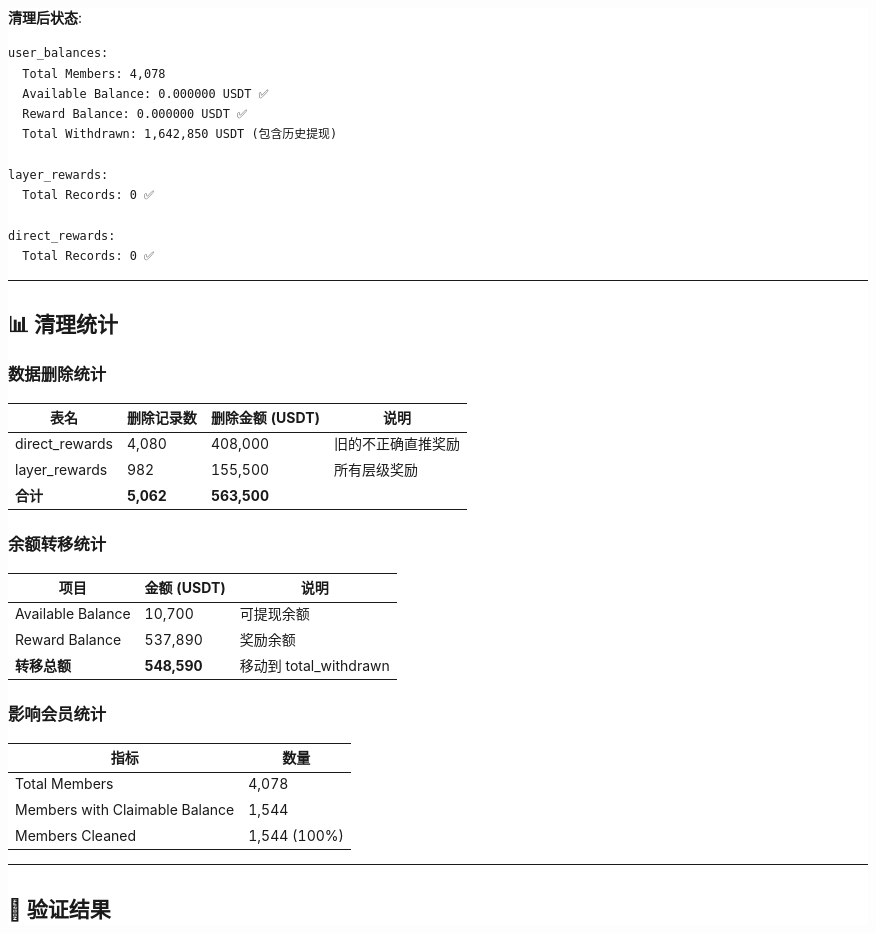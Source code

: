 **清理后状态**:
```
user_balances:
  Total Members: 4,078
  Available Balance: 0.000000 USDT ✅
  Reward Balance: 0.000000 USDT ✅
  Total Withdrawn: 1,642,850 USDT (包含历史提现)

layer_rewards:
  Total Records: 0 ✅

direct_rewards:
  Total Records: 0 ✅
```

---

## 📊 清理统计

### 数据删除统计

| 表名 | 删除记录数 | 删除金额 (USDT) | 说明 |
|------|------------|-----------------|------|
| direct_rewards | 4,080 | 408,000 | 旧的不正确直推奖励 |
| layer_rewards | 982 | 155,500 | 所有层级奖励 |
| **合计** | **5,062** | **563,500** | |

### 余额转移统计

| 项目 | 金额 (USDT) | 说明 |
|------|-------------|------|
| Available Balance | 10,700 | 可提现余额 |
| Reward Balance | 537,890 | 奖励余额 |
| **转移总额** | **548,590** | 移动到 total_withdrawn |

### 影响会员统计

| 指标 | 数量 |
|------|------|
| Total Members | 4,078 |
| Members with Claimable Balance | 1,544 |
| Members Cleaned | 1,544 (100%) |

---

## 🎯 验证结果
